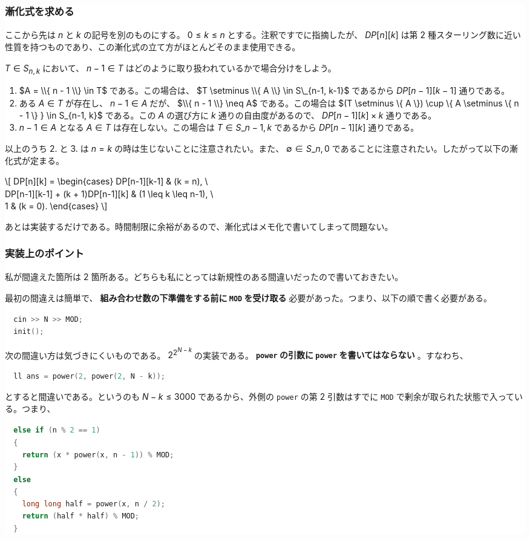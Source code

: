 ### 漸化式を求める

ここから先は $n$ と $k$ の記号を別のものにする。 $0 \leq k \leq n$ とする。注釈ですでに指摘したが、 $DP[n][k]$ は第 2 種スターリング数に近い性質を持つものであり、この漸化式の立て方がほとんどそのまま使用できる。

$T \in S_{n, k}$ において、 $n - 1 \in T$ はどのように取り扱われているかで場合分けをしよう。

1. $A = \\{ n - 1 \\} \in T$ である。この場合は、 $T \setminus \\{ A \\} \in S\_{n-1, k-1}$ であるから $DP[n-1][k-1]$ 通りである。
2. ある $A \in T$ が存在し、 $n - 1 \in A$ だが、 $\\{ n - 1 \\} \neq A$ である。この場合は $(T \setminus \\{ A \\}) \cup \\{ A \setminus \\{ n - 1 \\} \} \in S\_{n-1, k}$ である。この $A$ の選び方に $k$ 通りの自由度があるので、 $DP[n-1][k] \times k$ 通りである。
3. $n - 1 \in A$ となる $A \in T$ は存在しない。この場合は $T \in S\_{n-1, k}$ であるから $DP[n-1][k]$ 通りである。

以上のうち 2. と 3. は $n = k$ の時は生じないことに注意されたい。また、 $\emptyset \in S\_{n, 0}$ であることに注意されたい。したがって以下の漸化式が定まる。

\\[
  DP[n][k] =
  \begin{cases}
  DP[n-1][k-1] & (k = n), \\\
  DP[n-1][k-1] + (k + 1)DP[n-1][k] & (1 \leq k \leq n-1), \\\
  1 & (k = 0).
  \end{cases}
\\]

あとは実装するだけである。時間制限に余裕があるので、漸化式はメモ化で書いてしまって問題ない。

### 実装上のポイント

私が間違えた箇所は 2 箇所ある。どちらも私にとっては新規性のある間違いだったので書いておきたい。

最初の間違えは簡単で、 **組み合わせ数の下準備をする前に `MOD` を受け取る** 必要があった。つまり、以下の順で書く必要がある。

```c++
  cin >> N >> MOD;
  init();
```

次の間違い方は気づきにくいものである。 $2^{2^{N-k}}$ の実装である。 **`power` の引数に `power` を書いてはならない** 。すなわち、

```c++
  ll ans = power(2, power(2, N - k));
```

とすると間違いである。というのも $N - k \leq 3000$ であるから、外側の `power`  の第 2 引数はすでに `MOD` で剰余が取られた状態で入っている。つまり、

```c++
  else if (n % 2 == 1)
  {
    return (x * power(x, n - 1)) % MOD;
  }
  else
  {
    long long half = power(x, n / 2);
    return (half * half) % MOD;
  }
```


[^1]: 上記の 1. - 3. の条件に「$T$ は $k$ の被覆である」を加えた場合、 $DP[k][x]$ は[第 2 種スターリング数](https://ja.wikipedia.org/wiki/スターリング数#第2種スターリング数)と一致する。